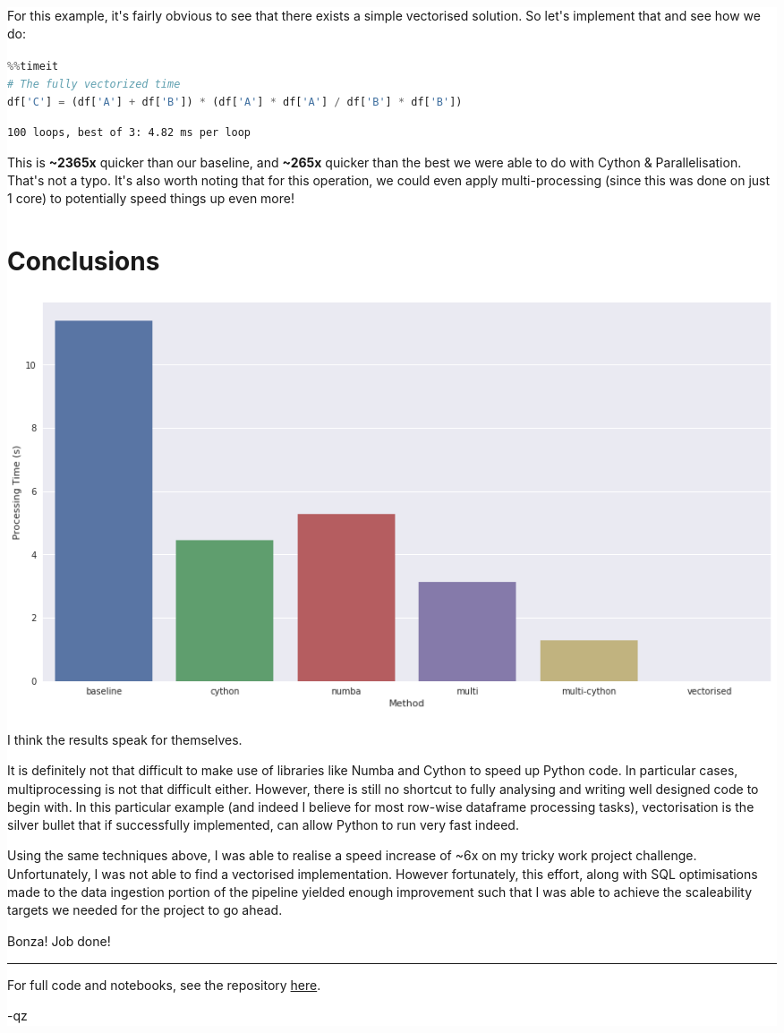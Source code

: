 For this example, it's fairly obvious to see that there exists a simple vectorised solution. So let's implement that and see how we do:

```python
%%timeit
# The fully vectorized time
df['C'] = (df['A'] + df['B']) * (df['A'] * df['A'] / df['B'] * df['B'])
```
`100 loops, best of 3: 4.82 ms per loop`

This is **~2365x** quicker than our baseline, and **~265x** quicker than the best we were able to do with Cython & Parallelisation. That's not a typo. It's also worth noting that for this operation, we could even apply multi-processing (since this was done on just 1 core) to potentially speed things up even more!

# Conclusions

![Results plot](/images/20170514/res_plot.png)

I think the results speak for themselves.

It is definitely not that difficult to make use of libraries like Numba and Cython to speed up Python code. In particular cases, multiprocessing is not that difficult either. However, there is still no shortcut to fully analysing and writing well designed code to begin with. In this particular example (and indeed I believe for most row-wise dataframe processing tasks), vectorisation is the silver bullet that if successfully implemented, can allow Python to run very fast indeed.

Using the same techniques above, I was able to realise a speed increase of ~6x on my tricky work project challenge. Unfortunately, I was not able to find a vectorised implementation.
However fortunately, this effort, along with SQL optimisations made to the data ingestion portion of the pipeline yielded enough improvement such that I was able to achieve the scaleability targets we needed for the project to go ahead.

Bonza! Job done!

----

For full code and notebooks, see the repository [here](https://github.com/qichaozhao/optimising-dataframe-proc).

-qz